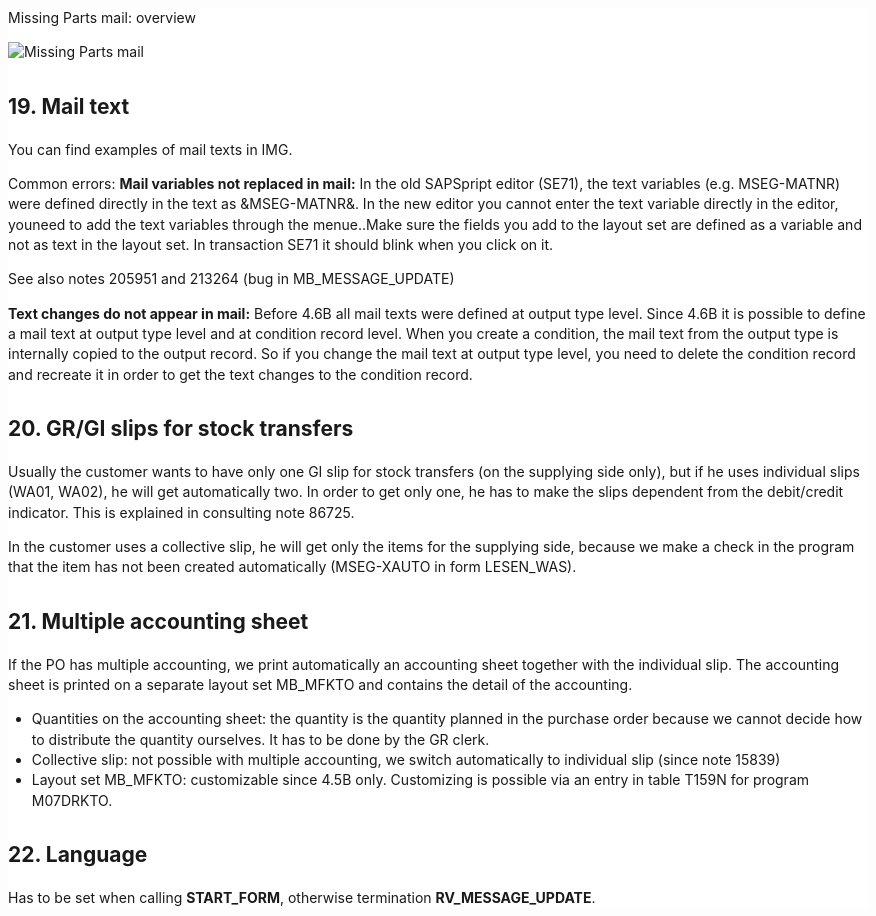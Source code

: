 Missing Parts mail: overview

![Missing Parts mail](/images/MMGR/2_Missing_Parts_Nail.jpg)

## 19. Mail text

You can find examples of mail texts in IMG.

Common errors:
**Mail variables not replaced in mail:**
In the old SAPSpript editor (SE71), the text variables (e.g. MSEG-MATNR) were defined directly in the text as &MSEG-MATNR&. In the new editor you cannot enter the text variable directly in the editor, youneed to add the text variables through the menue..Make sure the fields you add to the layout set are defined as a variable and not as text in the layout set. In transaction SE71 it should blink when you click on it.

See also notes 205951 and 213264 (bug in MB_MESSAGE_UPDATE)

**Text changes do not appear in mail:**
Before 4.6B all mail texts were defined at output type level.
Since 4.6B it is possible to define a mail text at output type level and at condition record level. When you create a condition, the mail text from the output type is internally copied to the output record. So if you change the mail text at output type level, you need to delete the condition record and recreate it in order to get the text changes to the condition record.

## 20. GR/GI slips for stock transfers

Usually the customer wants to have only one GI slip for stock transfers (on the supplying side only), but if he uses individual slips (WA01, WA02), he will get automatically two. In order to get only one, he has to make the slips dependent from the debit/credit indicator. This is explained in consulting note 86725.

In the customer uses a collective slip, he will get only the items for the supplying side, because we make a check in the program that the item has not been created automatically (MSEG-XAUTO in form LESEN_WAS).

## 21. Multiple accounting sheet

If the PO has multiple accounting, we print automatically an accounting sheet together with the individual slip. The accounting sheet is printed on a separate layout set MB_MFKTO and contains the detail of the accounting.

- Quantities on the accounting sheet: the quantity is the quantity planned in the purchase order because we cannot decide how to distribute the quantity ourselves. It has to be done by the GR clerk.
- Collective slip: not possible with multiple accounting, we switch automatically to individual slip (since note 15839)
- Layout set MB_MFKTO: customizable since 4.5B only. Customizing is possible via an entry in table T159N for program M07DRKTO.

## 22. Language

Has to be set when calling **START_FORM**, otherwise termination **RV_MESSAGE_UPDATE**.

